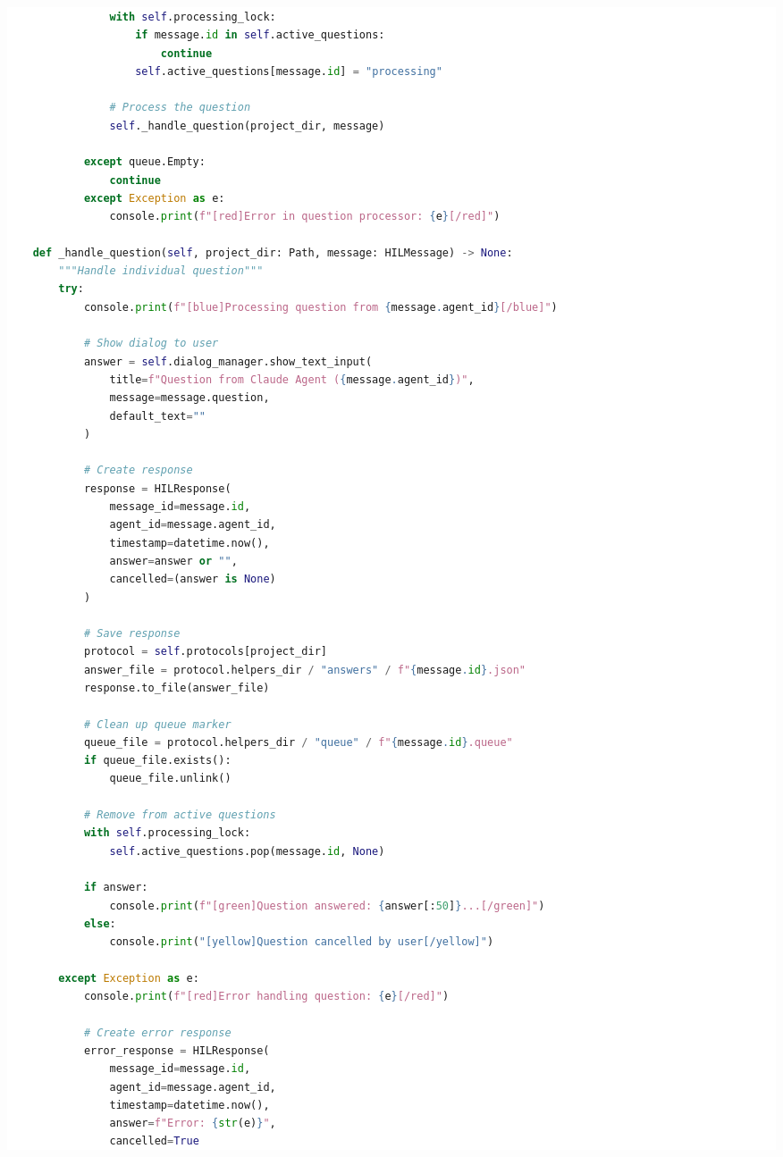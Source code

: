 ```python
                with self.processing_lock:
                    if message.id in self.active_questions:
                        continue
                    self.active_questions[message.id] = "processing"
                
                # Process the question
                self._handle_question(project_dir, message)
                
            except queue.Empty:
                continue
            except Exception as e:
                console.print(f"[red]Error in question processor: {e}[/red]")
    
    def _handle_question(self, project_dir: Path, message: HILMessage) -> None:
        """Handle individual question"""
        try:
            console.print(f"[blue]Processing question from {message.agent_id}[/blue]")
            
            # Show dialog to user
            answer = self.dialog_manager.show_text_input(
                title=f"Question from Claude Agent ({message.agent_id})",
                message=message.question,
                default_text=""
            )
            
            # Create response
            response = HILResponse(
                message_id=message.id,
                agent_id=message.agent_id,
                timestamp=datetime.now(),
                answer=answer or "",
                cancelled=(answer is None)
            )
            
            # Save response
            protocol = self.protocols[project_dir]
            answer_file = protocol.helpers_dir / "answers" / f"{message.id}.json"
            response.to_file(answer_file)
            
            # Clean up queue marker
            queue_file = protocol.helpers_dir / "queue" / f"{message.id}.queue"
            if queue_file.exists():
                queue_file.unlink()
            
            # Remove from active questions
            with self.processing_lock:
                self.active_questions.pop(message.id, None)
            
            if answer:
                console.print(f"[green]Question answered: {answer[:50]}...[/green]")
            else:
                console.print("[yellow]Question cancelled by user[/yellow]")
        
        except Exception as e:
            console.print(f"[red]Error handling question: {e}[/red]")
            
            # Create error response
            error_response = HILResponse(
                message_id=message.id,
                agent_id=message.agent_id,
                timestamp=datetime.now(),
                answer=f"Error: {str(e)}",
                cancelled=True
```
